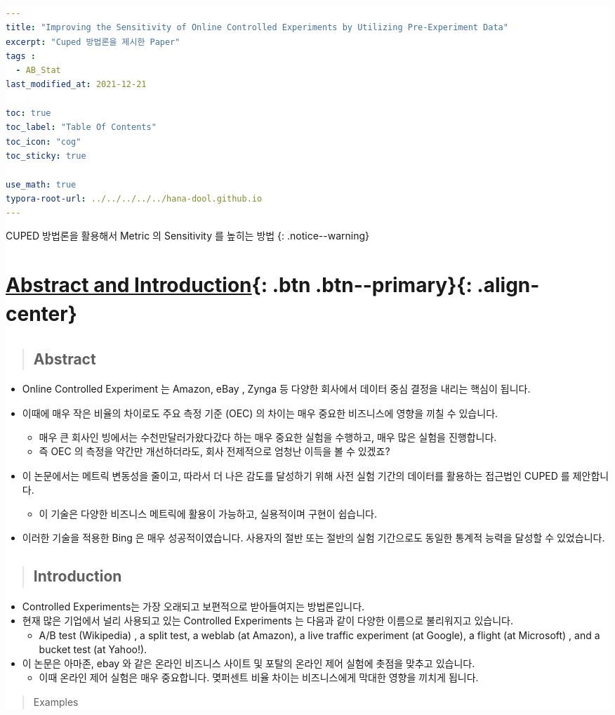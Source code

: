 ```yaml
---
title: "Improving the Sensitivity of Online Controlled Experiments by Utilizing Pre-Experiment Data"
excerpt: "Cuped 방법론을 제시한 Paper"
tags :
  - AB_Stat
last_modified_at: 2021-12-21

toc: true
toc_label: "Table Of Contents"
toc_icon: "cog"
toc_sticky: true

use_math: true
typora-root-url: ../../../../../hana-dool.github.io
---
```


CUPED 방법론을 활용해서 Metric 의 Sensitivity 를 높히는 방법
{: .notice--warning}

# [Abstract and Introduction](#link){: .btn .btn--primary}{: .align-center}

> ## Abstract

- Online Controlled Experiment 는 Amazon, eBay , Zynga 등 다양한 회사에서 데이터 중심 결정을 내리는 핵심이 됩니다.
- 이때에 매우 작은 비율의 차이로도 주요 측정 기준 (OEC) 의 차이는 매우 중요한 비즈니스에 영향을 끼칠 수 있습니다.
  - 매우 큰 회사인 빙에서는 수천만달러가왔다갔다 하는 매우 중요한 실험을 수행하고, 매우 많은 실험을 진행합니다.
  - 즉 OEC 의 측정을 약간만 개선하더라도, 회사 전제적으로 엄청난 이득을 볼 수 있겠죠?
- 이 논문에서는 메트릭 변동성을 줄이고, 따라서 더 나은 감도를 달성하기 위해 사전 실험 기간의 데이터를 활용하는 접근법인 CUPED 를 제안합니다.
  - 이 기술은 다양한 비즈니스 메트릭에 활용이 가능하고, 실용적이며 구현이 쉽습니다.

- 이러한 기술을 적용한 Bing 은 매우 성공적이였습니다. 사용자의 절반 또는 절반의 실험 기간으로도 동일한 통계적 능력을 달성할 수 있었습니다.

> ## Introduction

- Controlled Experiments는 가장 오래되고 보편적으로 받아들여지는 방법론입니다.
- 현재 많은 기업에서 널리 사용되고 있는 Controlled Experiments 는 다음과 같이 다양한 이름으로 불리워지고 있습니다.
  - A/B test (Wikipedia) , a split test, a weblab (at Amazon), a live traffic experiment (at Google), a flight (at Microsoft) , and a bucket test (at Yahoo!). 
- 이 논문은 아마존, ebay 와 같은 온라인 비즈니스 사이트 및  포탈의 온라인 제어 실험에 촛점을 맞추고 있습니다.
  - 이때 온라인 제어 실험은 매우 중요합니다. 몆퍼센트 비율 차이는 비즈니스에게 막대한 영향을 끼치게 됩니다.

> Examples

